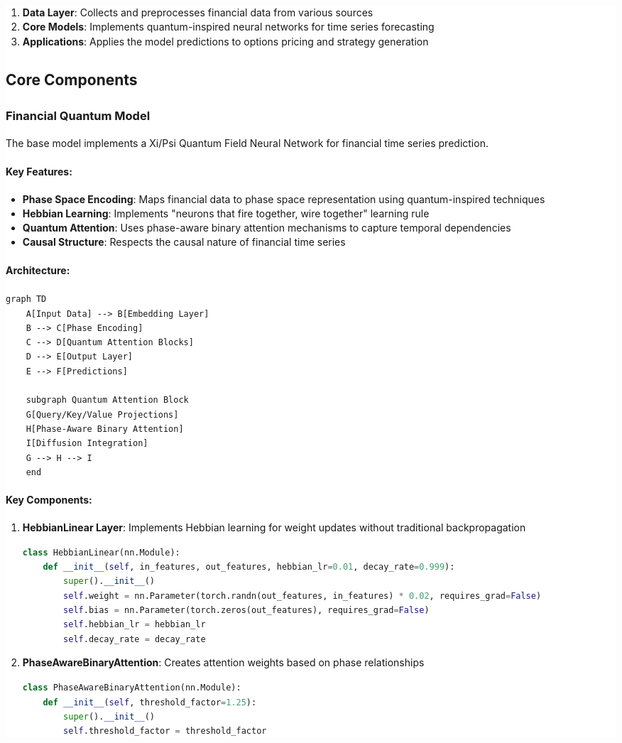1. **Data Layer**: Collects and preprocesses financial data from various sources
2. **Core Models**: Implements quantum-inspired neural networks for time series forecasting
3. **Applications**: Applies the model predictions to options pricing and strategy generation

## Core Components

### Financial Quantum Model

The base model implements a Xi/Psi Quantum Field Neural Network for financial time series prediction.

#### Key Features:
- **Phase Space Encoding**: Maps financial data to phase space representation using quantum-inspired techniques
- **Hebbian Learning**: Implements "neurons that fire together, wire together" learning rule
- **Quantum Attention**: Uses phase-aware binary attention mechanisms to capture temporal dependencies
- **Causal Structure**: Respects the causal nature of financial time series

#### Architecture:

```mermaid
graph TD
    A[Input Data] --> B[Embedding Layer]
    B --> C[Phase Encoding]
    C --> D[Quantum Attention Blocks]
    D --> E[Output Layer]
    E --> F[Predictions]
    
    subgraph Quantum Attention Block
    G[Query/Key/Value Projections]
    H[Phase-Aware Binary Attention]
    I[Diffusion Integration]
    G --> H --> I
    end
```

#### Key Components:

1. **HebbianLinear Layer**: Implements Hebbian learning for weight updates without traditional backpropagation
   ```python
   class HebbianLinear(nn.Module):
       def __init__(self, in_features, out_features, hebbian_lr=0.01, decay_rate=0.999):
           super().__init__()
           self.weight = nn.Parameter(torch.randn(out_features, in_features) * 0.02, requires_grad=False)
           self.bias = nn.Parameter(torch.zeros(out_features), requires_grad=False)
           self.hebbian_lr = hebbian_lr
           self.decay_rate = decay_rate
   ```

2. **PhaseAwareBinaryAttention**: Creates attention weights based on phase relationships
   ```python
   class PhaseAwareBinaryAttention(nn.Module):
       def __init__(self, threshold_factor=1.25):
           super().__init__()
           self.threshold_factor = threshold_factor
   ```
